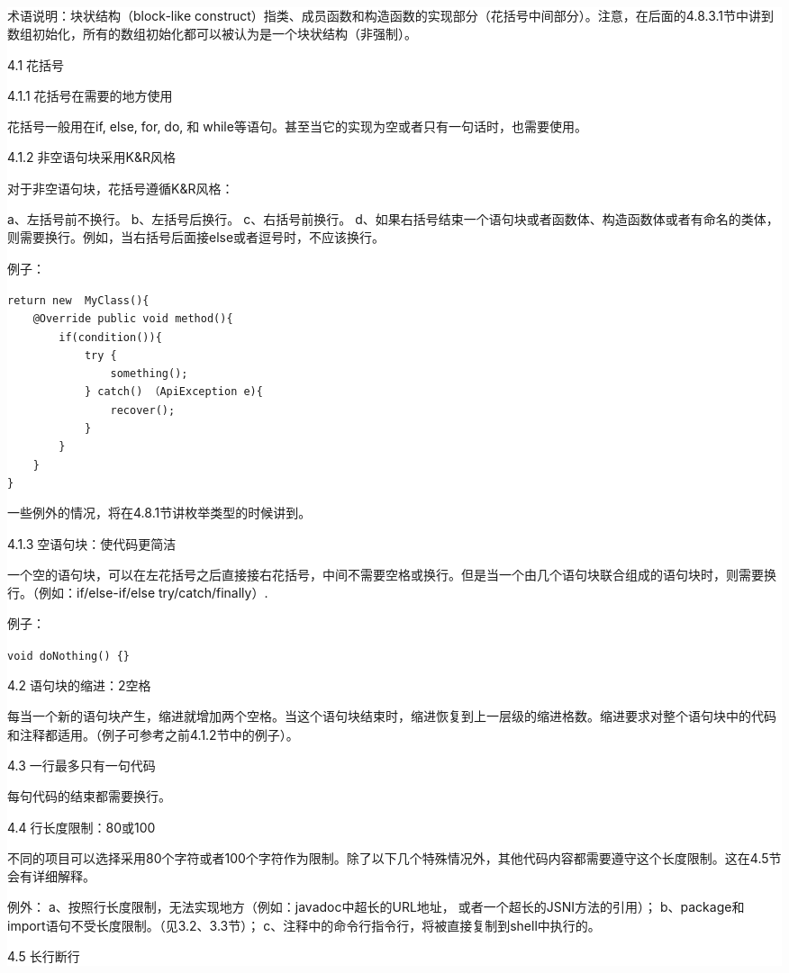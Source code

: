 术语说明：块状结构（block-like construct）指类、成员函数和构造函数的实现部分（花括号中间部分）。注意，在后面的4.8.3.1节中讲到数组初始化，所有的数组初始化都可以被认为是一个块状结构（非强制）。

4.1 花括号

4.1.1 花括号在需要的地方使用

花括号一般用在if, else, for, do, 和 while等语句。甚至当它的实现为空或者只有一句话时，也需要使用。
 
4.1.2 非空语句块采用K&R风格

对于非空语句块，花括号遵循K&R风格：

a、左括号前不换行。
b、左括号后换行。
c、右括号前换行。
d、如果右括号结束一个语句块或者函数体、构造函数体或者有命名的类体，则需要换行。例如，当右括号后面接else或者逗号时，不应该换行。
 
例子：

	return new  MyClass(){
		@Override public void method(){
			if(condition()){
				try {
					something();
				} catch() （ApiException e){
					recover();
				}
			}
		}
	}
 
一些例外的情况，将在4.8.1节讲枚举类型的时候讲到。
 
4.1.3 空语句块：使代码更简洁

一个空的语句块，可以在左花括号之后直接接右花括号，中间不需要空格或换行。但是当一个由几个语句块联合组成的语句块时，则需要换行。（例如：if/else-if/else try/catch/finally）.

例子：

	void doNothing() {}
 
4.2 语句块的缩进：2空格

每当一个新的语句块产生，缩进就增加两个空格。当这个语句块结束时，缩进恢复到上一层级的缩进格数。缩进要求对整个语句块中的代码和注释都适用。（例子可参考之前4.1.2节中的例子）。

4.3 一行最多只有一句代码

每句代码的结束都需要换行。
 
4.4 行长度限制：80或100

不同的项目可以选择采用80个字符或者100个字符作为限制。除了以下几个特殊情况外，其他代码内容都需要遵守这个长度限制。这在4.5节会有详细解释。

例外：
a、按照行长度限制，无法实现地方（例如：javadoc中超长的URL地址， 或者一个超长的JSNI方法的引用）；
b、package和import语句不受长度限制。（见3.2、3.3节）；
c、注释中的命令行指令行，将被直接复制到shell中执行的。
 
4.5 长行断行

